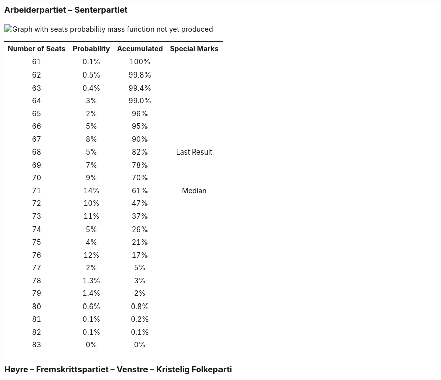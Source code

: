 ### Arbeiderpartiet – Senterpartiet

![Graph with seats probability mass function not yet produced](2021-09-08-Norfakta-coalitions-seats-pmf-ap–sp.png "Seats Probability Mass Function")

| Number of Seats | Probability | Accumulated | Special Marks |
|:---------------:|:-----------:|:-----------:|:-------------:|
| 61 | 0.1% | 100% |  |
| 62 | 0.5% | 99.8% |  |
| 63 | 0.4% | 99.4% |  |
| 64 | 3% | 99.0% |  |
| 65 | 2% | 96% |  |
| 66 | 5% | 95% |  |
| 67 | 8% | 90% |  |
| 68 | 5% | 82% | Last Result |
| 69 | 7% | 78% |  |
| 70 | 9% | 70% |  |
| 71 | 14% | 61% | Median |
| 72 | 10% | 47% |  |
| 73 | 11% | 37% |  |
| 74 | 5% | 26% |  |
| 75 | 4% | 21% |  |
| 76 | 12% | 17% |  |
| 77 | 2% | 5% |  |
| 78 | 1.3% | 3% |  |
| 79 | 1.4% | 2% |  |
| 80 | 0.6% | 0.8% |  |
| 81 | 0.1% | 0.2% |  |
| 82 | 0.1% | 0.1% |  |
| 83 | 0% | 0% |  |

### Høyre – Fremskrittspartiet – Venstre – Kristelig Folkeparti
